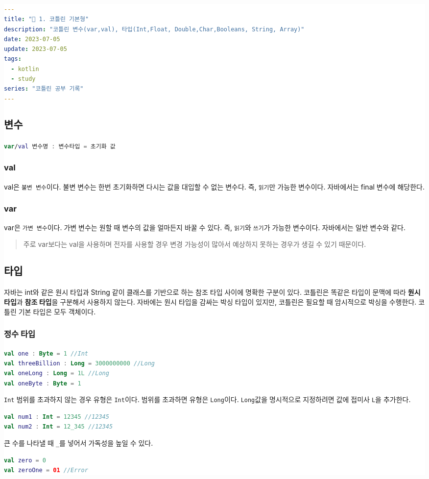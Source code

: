 ```yaml
---
title: "🤔 1. 코틀린 기본형"
description: "코틀린 변수(var,val), 타입(Int,Float, Double,Char,Booleans, String, Array)"
date: 2023-07-05
update: 2023-07-05
tags:
  - kotlin
  - study
series: "코틀린 공부 기록"
---
```


## 변수

```Kotlin
var/val 변수명 : 변수타입 = 초기화 값
```

### val

val은 `불변 변수`이다. 불변 변수는 한번 초기화하면 다시는 값을 대입할 수 없는 변수다. 즉, `읽기`만 가능한 변수이다. 자바에서는 final 변수에 해당한다.

### var

var은 `가변 변수`이다. 가변 변수는 원할 때 변수의 값을 얼마든지 바꿀 수 있다. 즉, `읽기`와 `쓰기`가 가능한 변수이다. 자바에서는 일반 변수와 같다.

> 주로 var보다는 val을 사용하며 전자를 사용할 경우 변경 가능성이 많아서 예상하지 못하는 경우가 생길 수 있기 때문이다.

## 타입

자바는 int와 같은 원시 타입과 String 같이 클래스를 기반으로 하는 참조 타입 사이에 명확한 구분이 있다. 코틀린은 똑같은 타입이 문맥에 따라 **원시 타입**과 **참조 타입**을 구분해서 사용하지 않는다. 자바에는 원시 타입을 감싸는 박싱 타입이 있지만, 코틀린은 필요할 때 암시적으로 박싱을 수행한다. 코틀린 기본 타입은 모두 객체이다.

### 정수 타입

```Kotlin
val one : Byte = 1 //Int
val threeBillion : Long = 3000000000 //Long
val oneLong : Long = 1L //Long
val oneByte : Byte = 1
```

`Int` 범위를 초과하지 않는 경우 유형은 `Int`이다. 범위를 초과하면 유형은 `Long`이다. `Long`값을 명시적으로 지정하려면 값에 접미사 `L`을 추가한다.

```Kotlin
val num1 : Int = 12345 //12345
val num2 : Int = 12_345 //12345
```

큰 수를 나타낼 때 `_`를 넣어서 가독성을 높일 수 있다.

```Kotlin
val zero = 0
val zeroOne = 01 //Error
```
